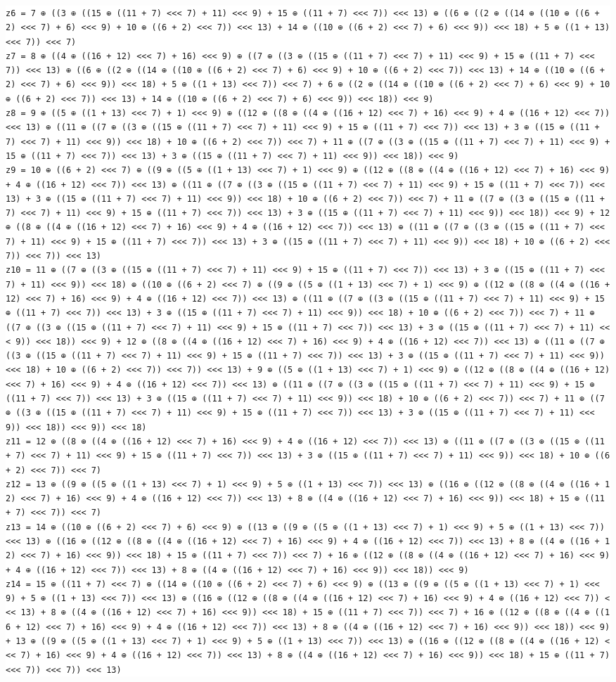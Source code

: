 ```
z6 = 7 ⊕ ((3 ⊕ ((15 ⊕ ((11 + 7) <<< 7) + 11) <<< 9) + 15 ⊕ ((11 + 7) <<< 7)) <<< 13) ⊕ ((6 ⊕ ((2 ⊕ ((14 ⊕ ((10 ⊕ ((6 + 2) <<< 7) + 6) <<< 9) + 10 ⊕ ((6 + 2) <<< 7)) <<< 13) + 14 ⊕ ((10 ⊕ ((6 + 2) <<< 7) + 6) <<< 9)) <<< 18) + 5 ⊕ ((1 + 13) <<< 7)) <<< 7)
z7 = 8 ⊕ ((4 ⊕ ((16 + 12) <<< 7) + 16) <<< 9) ⊕ ((7 ⊕ ((3 ⊕ ((15 ⊕ ((11 + 7) <<< 7) + 11) <<< 9) + 15 ⊕ ((11 + 7) <<< 7)) <<< 13) ⊕ ((6 ⊕ ((2 ⊕ ((14 ⊕ ((10 ⊕ ((6 + 2) <<< 7) + 6) <<< 9) + 10 ⊕ ((6 + 2) <<< 7)) <<< 13) + 14 ⊕ ((10 ⊕ ((6 + 2) <<< 7) + 6) <<< 9)) <<< 18) + 5 ⊕ ((1 + 13) <<< 7)) <<< 7) + 6 ⊕ ((2 ⊕ ((14 ⊕ ((10 ⊕ ((6 + 2) <<< 7) + 6) <<< 9) + 10 ⊕ ((6 + 2) <<< 7)) <<< 13) + 14 ⊕ ((10 ⊕ ((6 + 2) <<< 7) + 6) <<< 9)) <<< 18)) <<< 9)
z8 = 9 ⊕ ((5 ⊕ ((1 + 13) <<< 7) + 1) <<< 9) ⊕ ((12 ⊕ ((8 ⊕ ((4 ⊕ ((16 + 12) <<< 7) + 16) <<< 9) + 4 ⊕ ((16 + 12) <<< 7)) <<< 13) ⊕ ((11 ⊕ ((7 ⊕ ((3 ⊕ ((15 ⊕ ((11 + 7) <<< 7) + 11) <<< 9) + 15 ⊕ ((11 + 7) <<< 7)) <<< 13) + 3 ⊕ ((15 ⊕ ((11 + 7) <<< 7) + 11) <<< 9)) <<< 18) + 10 ⊕ ((6 + 2) <<< 7)) <<< 7) + 11 ⊕ ((7 ⊕ ((3 ⊕ ((15 ⊕ ((11 + 7) <<< 7) + 11) <<< 9) + 15 ⊕ ((11 + 7) <<< 7)) <<< 13) + 3 ⊕ ((15 ⊕ ((11 + 7) <<< 7) + 11) <<< 9)) <<< 18)) <<< 9)
z9 = 10 ⊕ ((6 + 2) <<< 7) ⊕ ((9 ⊕ ((5 ⊕ ((1 + 13) <<< 7) + 1) <<< 9) ⊕ ((12 ⊕ ((8 ⊕ ((4 ⊕ ((16 + 12) <<< 7) + 16) <<< 9) + 4 ⊕ ((16 + 12) <<< 7)) <<< 13) ⊕ ((11 ⊕ ((7 ⊕ ((3 ⊕ ((15 ⊕ ((11 + 7) <<< 7) + 11) <<< 9) + 15 ⊕ ((11 + 7) <<< 7)) <<< 13) + 3 ⊕ ((15 ⊕ ((11 + 7) <<< 7) + 11) <<< 9)) <<< 18) + 10 ⊕ ((6 + 2) <<< 7)) <<< 7) + 11 ⊕ ((7 ⊕ ((3 ⊕ ((15 ⊕ ((11 + 7) <<< 7) + 11) <<< 9) + 15 ⊕ ((11 + 7) <<< 7)) <<< 13) + 3 ⊕ ((15 ⊕ ((11 + 7) <<< 7) + 11) <<< 9)) <<< 18)) <<< 9) + 12 ⊕ ((8 ⊕ ((4 ⊕ ((16 + 12) <<< 7) + 16) <<< 9) + 4 ⊕ ((16 + 12) <<< 7)) <<< 13) ⊕ ((11 ⊕ ((7 ⊕ ((3 ⊕ ((15 ⊕ ((11 + 7) <<< 7) + 11) <<< 9) + 15 ⊕ ((11 + 7) <<< 7)) <<< 13) + 3 ⊕ ((15 ⊕ ((11 + 7) <<< 7) + 11) <<< 9)) <<< 18) + 10 ⊕ ((6 + 2) <<< 7)) <<< 7)) <<< 13)
z10 = 11 ⊕ ((7 ⊕ ((3 ⊕ ((15 ⊕ ((11 + 7) <<< 7) + 11) <<< 9) + 15 ⊕ ((11 + 7) <<< 7)) <<< 13) + 3 ⊕ ((15 ⊕ ((11 + 7) <<< 7) + 11) <<< 9)) <<< 18) ⊕ ((10 ⊕ ((6 + 2) <<< 7) ⊕ ((9 ⊕ ((5 ⊕ ((1 + 13) <<< 7) + 1) <<< 9) ⊕ ((12 ⊕ ((8 ⊕ ((4 ⊕ ((16 + 12) <<< 7) + 16) <<< 9) + 4 ⊕ ((16 + 12) <<< 7)) <<< 13) ⊕ ((11 ⊕ ((7 ⊕ ((3 ⊕ ((15 ⊕ ((11 + 7) <<< 7) + 11) <<< 9) + 15 ⊕ ((11 + 7) <<< 7)) <<< 13) + 3 ⊕ ((15 ⊕ ((11 + 7) <<< 7) + 11) <<< 9)) <<< 18) + 10 ⊕ ((6 + 2) <<< 7)) <<< 7) + 11 ⊕ ((7 ⊕ ((3 ⊕ ((15 ⊕ ((11 + 7) <<< 7) + 11) <<< 9) + 15 ⊕ ((11 + 7) <<< 7)) <<< 13) + 3 ⊕ ((15 ⊕ ((11 + 7) <<< 7) + 11) <<< 9)) <<< 18)) <<< 9) + 12 ⊕ ((8 ⊕ ((4 ⊕ ((16 + 12) <<< 7) + 16) <<< 9) + 4 ⊕ ((16 + 12) <<< 7)) <<< 13) ⊕ ((11 ⊕ ((7 ⊕ ((3 ⊕ ((15 ⊕ ((11 + 7) <<< 7) + 11) <<< 9) + 15 ⊕ ((11 + 7) <<< 7)) <<< 13) + 3 ⊕ ((15 ⊕ ((11 + 7) <<< 7) + 11) <<< 9)) <<< 18) + 10 ⊕ ((6 + 2) <<< 7)) <<< 7)) <<< 13) + 9 ⊕ ((5 ⊕ ((1 + 13) <<< 7) + 1) <<< 9) ⊕ ((12 ⊕ ((8 ⊕ ((4 ⊕ ((16 + 12) <<< 7) + 16) <<< 9) + 4 ⊕ ((16 + 12) <<< 7)) <<< 13) ⊕ ((11 ⊕ ((7 ⊕ ((3 ⊕ ((15 ⊕ ((11 + 7) <<< 7) + 11) <<< 9) + 15 ⊕ ((11 + 7) <<< 7)) <<< 13) + 3 ⊕ ((15 ⊕ ((11 + 7) <<< 7) + 11) <<< 9)) <<< 18) + 10 ⊕ ((6 + 2) <<< 7)) <<< 7) + 11 ⊕ ((7 ⊕ ((3 ⊕ ((15 ⊕ ((11 + 7) <<< 7) + 11) <<< 9) + 15 ⊕ ((11 + 7) <<< 7)) <<< 13) + 3 ⊕ ((15 ⊕ ((11 + 7) <<< 7) + 11) <<< 9)) <<< 18)) <<< 9)) <<< 18)
z11 = 12 ⊕ ((8 ⊕ ((4 ⊕ ((16 + 12) <<< 7) + 16) <<< 9) + 4 ⊕ ((16 + 12) <<< 7)) <<< 13) ⊕ ((11 ⊕ ((7 ⊕ ((3 ⊕ ((15 ⊕ ((11 + 7) <<< 7) + 11) <<< 9) + 15 ⊕ ((11 + 7) <<< 7)) <<< 13) + 3 ⊕ ((15 ⊕ ((11 + 7) <<< 7) + 11) <<< 9)) <<< 18) + 10 ⊕ ((6 + 2) <<< 7)) <<< 7)
z12 = 13 ⊕ ((9 ⊕ ((5 ⊕ ((1 + 13) <<< 7) + 1) <<< 9) + 5 ⊕ ((1 + 13) <<< 7)) <<< 13) ⊕ ((16 ⊕ ((12 ⊕ ((8 ⊕ ((4 ⊕ ((16 + 12) <<< 7) + 16) <<< 9) + 4 ⊕ ((16 + 12) <<< 7)) <<< 13) + 8 ⊕ ((4 ⊕ ((16 + 12) <<< 7) + 16) <<< 9)) <<< 18) + 15 ⊕ ((11 + 7) <<< 7)) <<< 7)
z13 = 14 ⊕ ((10 ⊕ ((6 + 2) <<< 7) + 6) <<< 9) ⊕ ((13 ⊕ ((9 ⊕ ((5 ⊕ ((1 + 13) <<< 7) + 1) <<< 9) + 5 ⊕ ((1 + 13) <<< 7)) <<< 13) ⊕ ((16 ⊕ ((12 ⊕ ((8 ⊕ ((4 ⊕ ((16 + 12) <<< 7) + 16) <<< 9) + 4 ⊕ ((16 + 12) <<< 7)) <<< 13) + 8 ⊕ ((4 ⊕ ((16 + 12) <<< 7) + 16) <<< 9)) <<< 18) + 15 ⊕ ((11 + 7) <<< 7)) <<< 7) + 16 ⊕ ((12 ⊕ ((8 ⊕ ((4 ⊕ ((16 + 12) <<< 7) + 16) <<< 9) + 4 ⊕ ((16 + 12) <<< 7)) <<< 13) + 8 ⊕ ((4 ⊕ ((16 + 12) <<< 7) + 16) <<< 9)) <<< 18)) <<< 9)
z14 = 15 ⊕ ((11 + 7) <<< 7) ⊕ ((14 ⊕ ((10 ⊕ ((6 + 2) <<< 7) + 6) <<< 9) ⊕ ((13 ⊕ ((9 ⊕ ((5 ⊕ ((1 + 13) <<< 7) + 1) <<< 9) + 5 ⊕ ((1 + 13) <<< 7)) <<< 13) ⊕ ((16 ⊕ ((12 ⊕ ((8 ⊕ ((4 ⊕ ((16 + 12) <<< 7) + 16) <<< 9) + 4 ⊕ ((16 + 12) <<< 7)) <<< 13) + 8 ⊕ ((4 ⊕ ((16 + 12) <<< 7) + 16) <<< 9)) <<< 18) + 15 ⊕ ((11 + 7) <<< 7)) <<< 7) + 16 ⊕ ((12 ⊕ ((8 ⊕ ((4 ⊕ ((16 + 12) <<< 7) + 16) <<< 9) + 4 ⊕ ((16 + 12) <<< 7)) <<< 13) + 8 ⊕ ((4 ⊕ ((16 + 12) <<< 7) + 16) <<< 9)) <<< 18)) <<< 9) + 13 ⊕ ((9 ⊕ ((5 ⊕ ((1 + 13) <<< 7) + 1) <<< 9) + 5 ⊕ ((1 + 13) <<< 7)) <<< 13) ⊕ ((16 ⊕ ((12 ⊕ ((8 ⊕ ((4 ⊕ ((16 + 12) <<< 7) + 16) <<< 9) + 4 ⊕ ((16 + 12) <<< 7)) <<< 13) + 8 ⊕ ((4 ⊕ ((16 + 12) <<< 7) + 16) <<< 9)) <<< 18) + 15 ⊕ ((11 + 7) <<< 7)) <<< 7)) <<< 13)
```
